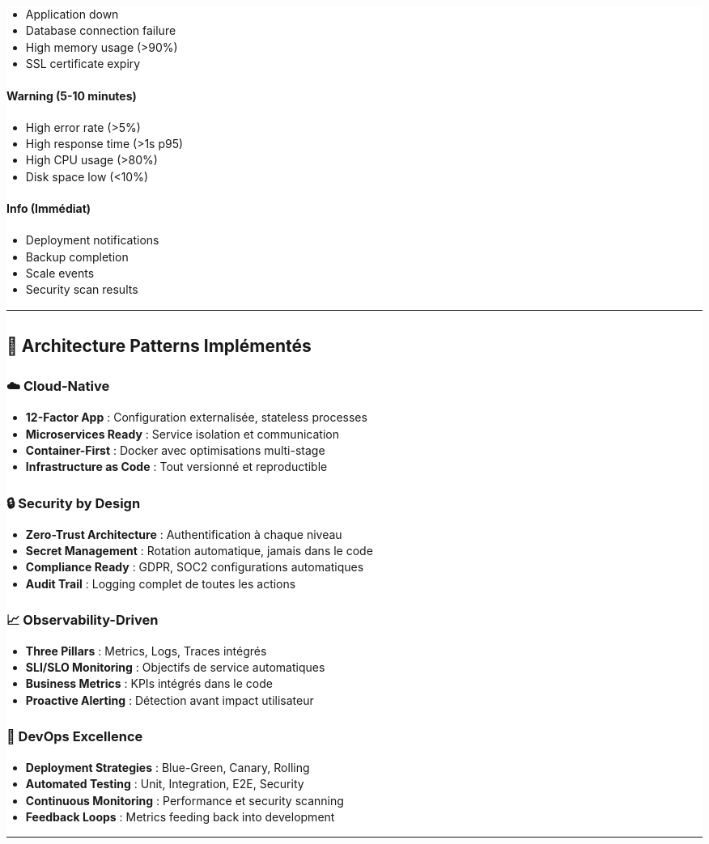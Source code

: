 - Application down
- Database connection failure
- High memory usage (>90%)
- SSL certificate expiry

#### **Warning (5-10 minutes)**

- High error rate (>5%)
- High response time (>1s p95)
- High CPU usage (>80%)
- Disk space low (<10%)

#### **Info (Immédiat)**

- Deployment notifications
- Backup completion
- Scale events
- Security scan results

---

## 🎯 Architecture Patterns Implémentés

### **☁️ Cloud-Native**

- **12-Factor App** : Configuration externalisée, stateless processes
- **Microservices Ready** : Service isolation et communication
- **Container-First** : Docker avec optimisations multi-stage
- **Infrastructure as Code** : Tout versionné et reproductible

### **🔒 Security by Design**

- **Zero-Trust Architecture** : Authentification à chaque niveau
- **Secret Management** : Rotation automatique, jamais dans le code
- **Compliance Ready** : GDPR, SOC2 configurations automatiques
- **Audit Trail** : Logging complet de toutes les actions

### **📈 Observability-Driven**

- **Three Pillars** : Metrics, Logs, Traces intégrés
- **SLI/SLO Monitoring** : Objectifs de service automatiques
- **Business Metrics** : KPIs intégrés dans le code
- **Proactive Alerting** : Détection avant impact utilisateur

### **🔄 DevOps Excellence**

- **Deployment Strategies** : Blue-Green, Canary, Rolling
- **Automated Testing** : Unit, Integration, E2E, Security
- **Continuous Monitoring** : Performance et security scanning
- **Feedback Loops** : Metrics feeding back into development

---
